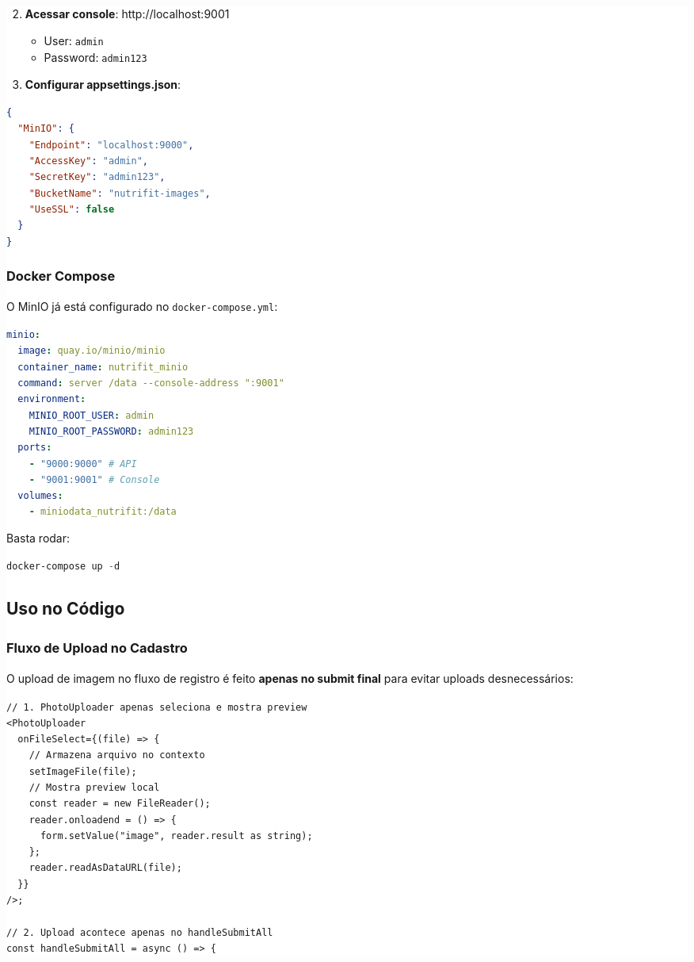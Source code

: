 2. **Acessar console**: http://localhost:9001

   - User: `admin`
   - Password: `admin123`

3. **Configurar appsettings.json**:

```json
{
  "MinIO": {
    "Endpoint": "localhost:9000",
    "AccessKey": "admin",
    "SecretKey": "admin123",
    "BucketName": "nutrifit-images",
    "UseSSL": false
  }
}
```

### Docker Compose

O MinIO já está configurado no `docker-compose.yml`:

```yaml
minio:
  image: quay.io/minio/minio
  container_name: nutrifit_minio
  command: server /data --console-address ":9001"
  environment:
    MINIO_ROOT_USER: admin
    MINIO_ROOT_PASSWORD: admin123
  ports:
    - "9000:9000" # API
    - "9001:9001" # Console
  volumes:
    - miniodata_nutrifit:/data
```

Basta rodar:

```powershell
docker-compose up -d
```

## Uso no Código

### Fluxo de Upload no Cadastro

O upload de imagem no fluxo de registro é feito **apenas no submit final** para evitar uploads desnecessários:

```tsx
// 1. PhotoUploader apenas seleciona e mostra preview
<PhotoUploader
  onFileSelect={(file) => {
    // Armazena arquivo no contexto
    setImageFile(file);
    // Mostra preview local
    const reader = new FileReader();
    reader.onloadend = () => {
      form.setValue("image", reader.result as string);
    };
    reader.readAsDataURL(file);
  }}
/>;

// 2. Upload acontece apenas no handleSubmitAll
const handleSubmitAll = async () => {
```